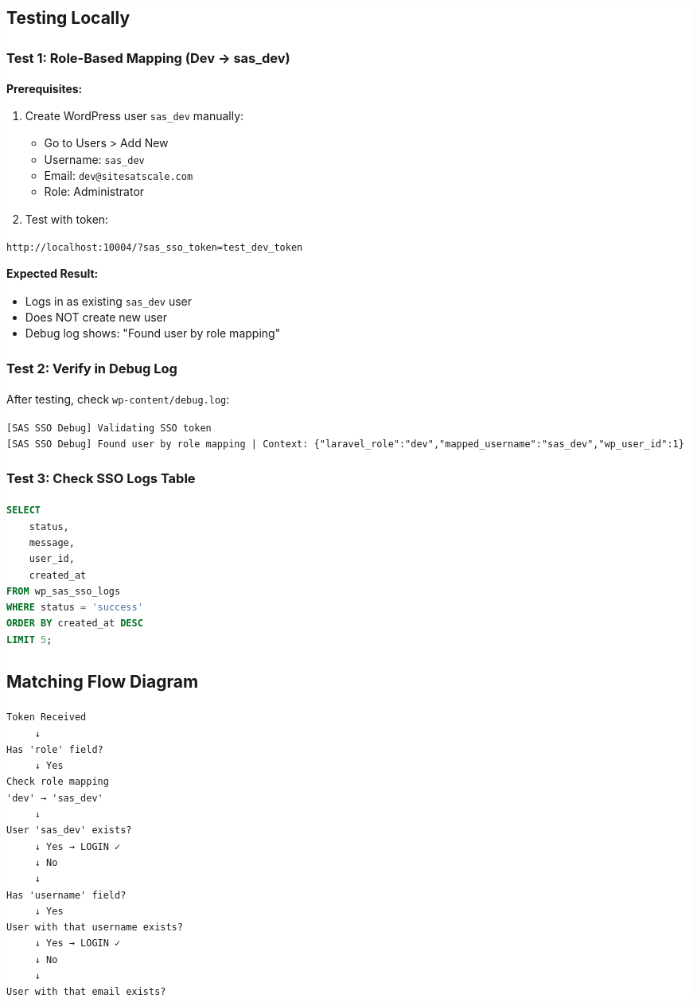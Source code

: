 ## Testing Locally

### Test 1: Role-Based Mapping (Dev → sas_dev)

**Prerequisites:**
1. Create WordPress user `sas_dev` manually:
   - Go to Users > Add New
   - Username: `sas_dev`
   - Email: `dev@sitesatscale.com`
   - Role: Administrator

2. Test with token:
```
http://localhost:10004/?sas_sso_token=test_dev_token
```

**Expected Result:**
- Logs in as existing `sas_dev` user
- Does NOT create new user
- Debug log shows: "Found user by role mapping"

### Test 2: Verify in Debug Log

After testing, check `wp-content/debug.log`:
```
[SAS SSO Debug] Validating SSO token
[SAS SSO Debug] Found user by role mapping | Context: {"laravel_role":"dev","mapped_username":"sas_dev","wp_user_id":1}
```

### Test 3: Check SSO Logs Table

```sql
SELECT
    status,
    message,
    user_id,
    created_at
FROM wp_sas_sso_logs
WHERE status = 'success'
ORDER BY created_at DESC
LIMIT 5;
```

## Matching Flow Diagram

```
Token Received
     ↓
Has 'role' field?
     ↓ Yes
Check role mapping
'dev' → 'sas_dev'
     ↓
User 'sas_dev' exists?
     ↓ Yes → LOGIN ✓
     ↓ No
     ↓
Has 'username' field?
     ↓ Yes
User with that username exists?
     ↓ Yes → LOGIN ✓
     ↓ No
     ↓
User with that email exists?
```